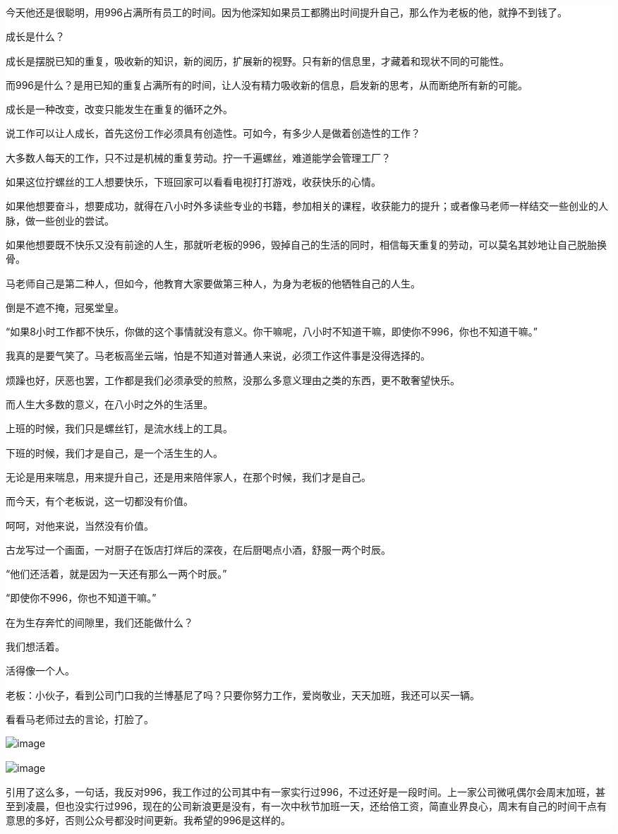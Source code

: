 今天他还是很聪明，用996占满所有员工的时间。因为他深知如果员工都腾出时间提升自己，那么作为老板的他，就挣不到钱了。

成长是什么？

成长是摆脱已知的重复，吸收新的知识，新的阅历，扩展新的视野。只有新的信息里，才藏着和现状不同的可能性。

而996是什么？是用已知的重复占满所有的时间，让人没有精力吸收新的信息，启发新的思考，从而断绝所有新的可能。

成长是一种改变，改变只能发生在重复的循环之外。

说工作可以让人成长，首先这份工作必须具有创造性。可如今，有多少人是做着创造性的工作？

大多数人每天的工作，只不过是机械的重复劳动。拧一千遍螺丝，难道能学会管理工厂？

如果这位拧螺丝的工人想要快乐，下班回家可以看看电视打打游戏，收获快乐的心情。

如果他想要奋斗，想要成功，就得在八小时外多读些专业的书籍，参加相关的课程，收获能力的提升；或者像马老师一样结交一些创业的人脉，做一些创业的尝试。

如果他想要既不快乐又没有前途的人生，那就听老板的996，毁掉自己的生活的同时，相信每天重复的劳动，可以莫名其妙地让自己脱胎换骨。

马老师自己是第二种人，但如今，他教育大家要做第三种人，为身为老板的他牺牲自己的人生。

倒是不遮不掩，冠冕堂皇。

“如果8小时工作都不快乐，你做的这个事情就没有意义。你干嘛呢，八小时不知道干嘛，即使你不996，你也不知道干嘛。”

我真的是要气笑了。马老板高坐云端，怕是不知道对普通人来说，必须工作这件事是没得选择的。

烦躁也好，厌恶也罢，工作都是我们必须承受的煎熬，没那么多意义理由之类的东西，更不敢奢望快乐。

而人生大多数的意义，在八小时之外的生活里。

上班的时候，我们只是螺丝钉，是流水线上的工具。

下班的时候，我们才是自己，是一个活生生的人。

无论是用来喘息，用来提升自己，还是用来陪伴家人，在那个时候，我们才是自己。

而今天，有个老板说，这一切都没有价值。

呵呵，对他来说，当然没有价值。

古龙写过一个画面，一对厨子在饭店打烊后的深夜，在后厨喝点小酒，舒服一两个时辰。

“他们还活着，就是因为一天还有那么一两个时辰。”

“即使你不996，你也不知道干嘛。”

在为生存奔忙的间隙里，我们还能做什么？

我们想活着。

活得像一个人。

老板：小伙子，看到公司门口我的兰博基尼了吗？只要你努力工作，爱岗敬业，天天加班，我还可以买一辆。

看看马老师过去的言论，打脸了。

![image](https://upload-images.jianshu.io/upload_images/17817191-879f30df0efe37f3?imageMogr2/auto-orient/strip%7CimageView2/2/w/1240)

![image](https://upload-images.jianshu.io/upload_images/17817191-a86d1f47ea6c0376?imageMogr2/auto-orient/strip%7CimageView2/2/w/1240) 

引用了这么多，一句话，我反对996，我工作过的公司其中有一家实行过996，不过还好是一段时间。上一家公司微吼偶尔会周末加班，甚至到凌晨，但也没实行过996，现在的公司新浪更是没有，有一次中秋节加班一天，还给倍工资，简直业界良心，周末有自己的时间干点有意思的多好，否则公众号都没时间更新。我希望的996是这样的。
